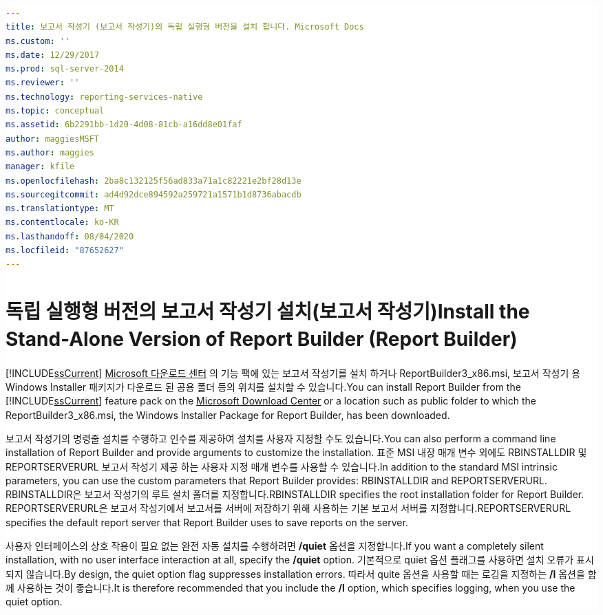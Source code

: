 ```yaml
---
title: 보고서 작성기 (보고서 작성기)의 독립 실행형 버전을 설치 합니다. Microsoft Docs
ms.custom: ''
ms.date: 12/29/2017
ms.prod: sql-server-2014
ms.reviewer: ''
ms.technology: reporting-services-native
ms.topic: conceptual
ms.assetid: 6b2291bb-1d20-4d08-81cb-a16dd8e01faf
author: maggiesMSFT
ms.author: maggies
manager: kfile
ms.openlocfilehash: 2ba8c132125f56ad833a71a1c82221e2bf28d13e
ms.sourcegitcommit: ad4d92dce894592a259721a1571b1d8736abacdb
ms.translationtype: MT
ms.contentlocale: ko-KR
ms.lasthandoff: 08/04/2020
ms.locfileid: "87652627"
---
```

# <a name="install-the-stand-alone-version-of-report-builder-report-builder"></a><span data-ttu-id="72fbd-102">독립 실행형 버전의 보고서 작성기 설치(보고서 작성기)</span><span class="sxs-lookup"><span data-stu-id="72fbd-102">Install the Stand-Alone Version of Report Builder (Report Builder)</span></span>
  <span data-ttu-id="72fbd-103">[!INCLUDE[ssCurrent](../../includes/sscurrent-md.md)] [Microsoft 다운로드 센터](https://www.microsoft.com/download/details.aspx?id=53613) 의 기능 팩에 있는 보고서 작성기를 설치 하거나 ReportBuilder3_x86.msi, 보고서 작성기 용 Windows Installer 패키지가 다운로드 된 공용 폴더 등의 위치를 설치할 수 있습니다.</span><span class="sxs-lookup"><span data-stu-id="72fbd-103">You can install Report Builder from the [!INCLUDE[ssCurrent](../../includes/sscurrent-md.md)] feature pack on the [Microsoft Download Center](https://www.microsoft.com/download/details.aspx?id=53613) or a location such as public folder to which the ReportBuilder3_x86.msi, the Windows Installer Package for Report Builder, has been downloaded.</span></span>  
  
 <span data-ttu-id="72fbd-104">보고서 작성기의 명령줄 설치를 수행하고 인수를 제공하여 설치를 사용자 지정할 수도 있습니다.</span><span class="sxs-lookup"><span data-stu-id="72fbd-104">You can also perform a command line installation of Report Builder and provide arguments to customize the installation.</span></span> <span data-ttu-id="72fbd-105">표준 MSI 내장 매개 변수 외에도 RBINSTALLDIR 및 REPORTSERVERURL 보고서 작성기 제공 하는 사용자 지정 매개 변수를 사용할 수 있습니다.</span><span class="sxs-lookup"><span data-stu-id="72fbd-105">In addition to the standard MSI intrinsic parameters, you can use the custom parameters that Report Builder provides: RBINSTALLDIR and REPORTSERVERURL.</span></span> <span data-ttu-id="72fbd-106">RBINSTALLDIR은 보고서 작성기의 루트 설치 폴더를 지정합니다.</span><span class="sxs-lookup"><span data-stu-id="72fbd-106">RBINSTALLDIR specifies the root installation folder for Report Builder.</span></span> <span data-ttu-id="72fbd-107">REPORTSERVERURL은 보고서 작성기에서 보고서를 서버에 저장하기 위해 사용하는 기본 보고서 서버를 지정합니다.</span><span class="sxs-lookup"><span data-stu-id="72fbd-107">REPORTSERVERURL specifies the default report server that Report Builder uses to save reports on the server.</span></span>  
  
 <span data-ttu-id="72fbd-108">사용자 인터페이스의 상호 작용이 필요 없는 완전 자동 설치를 수행하려면 **/quiet** 옵션을 지정합니다.</span><span class="sxs-lookup"><span data-stu-id="72fbd-108">If you want a completely silent installation, with no user interface interaction at all, specify the **/quiet** option.</span></span> <span data-ttu-id="72fbd-109">기본적으로 quiet 옵션 플래그를 사용하면 설치 오류가 표시되지 않습니다.</span><span class="sxs-lookup"><span data-stu-id="72fbd-109">By design, the quiet option flag suppresses installation errors.</span></span> <span data-ttu-id="72fbd-110">따라서 quite 옵션을 사용할 때는 로깅을 지정하는 **/l** 옵션을 함께 사용하는 것이 좋습니다.</span><span class="sxs-lookup"><span data-stu-id="72fbd-110">It is therefore recommended that you include the **/l** option, which specifies logging, when you use the quiet option.</span></span>  
  